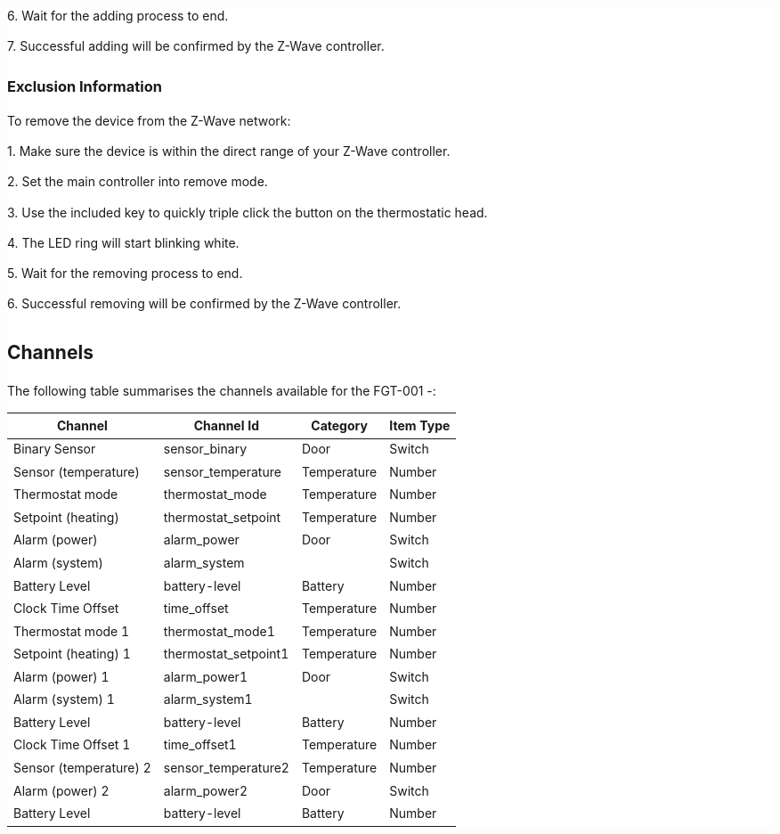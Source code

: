 6\. Wait for the adding process to end.

7\. Successful adding will be confirmed by the Z-Wave controller.

### Exclusion Information

To remove the device from the Z-Wave network:

1\. Make sure the device is within the direct range of your Z-Wave controller.

2\. Set the main controller into remove mode.

3\. Use the included key to quickly triple click the button on the thermostatic head.

4\. The LED ring will start blinking white.

5\. Wait for the removing process to end.

6\. Successful removing will be confirmed by the Z-Wave controller.

## Channels

The following table summarises the channels available for the FGT-001 -:

| Channel | Channel Id | Category | Item Type |
|---------|------------|----------|-----------|
| Binary Sensor | sensor_binary | Door | Switch | 
| Sensor (temperature) | sensor_temperature | Temperature | Number | 
| Thermostat mode | thermostat_mode | Temperature | Number | 
| Setpoint (heating) | thermostat_setpoint | Temperature | Number | 
| Alarm (power) | alarm_power | Door | Switch | 
| Alarm (system) | alarm_system |  | Switch | 
| Battery Level | battery-level | Battery | Number |
| Clock Time Offset | time_offset | Temperature | Number | 
| Thermostat mode 1 | thermostat_mode1 | Temperature | Number | 
| Setpoint (heating) 1 | thermostat_setpoint1 | Temperature | Number | 
| Alarm (power) 1 | alarm_power1 | Door | Switch | 
| Alarm (system) 1 | alarm_system1 |  | Switch | 
| Battery Level | battery-level | Battery | Number |
| Clock Time Offset 1 | time_offset1 | Temperature | Number | 
| Sensor (temperature) 2 | sensor_temperature2 | Temperature | Number | 
| Alarm (power) 2 | alarm_power2 | Door | Switch | 
| Battery Level | battery-level | Battery | Number |
